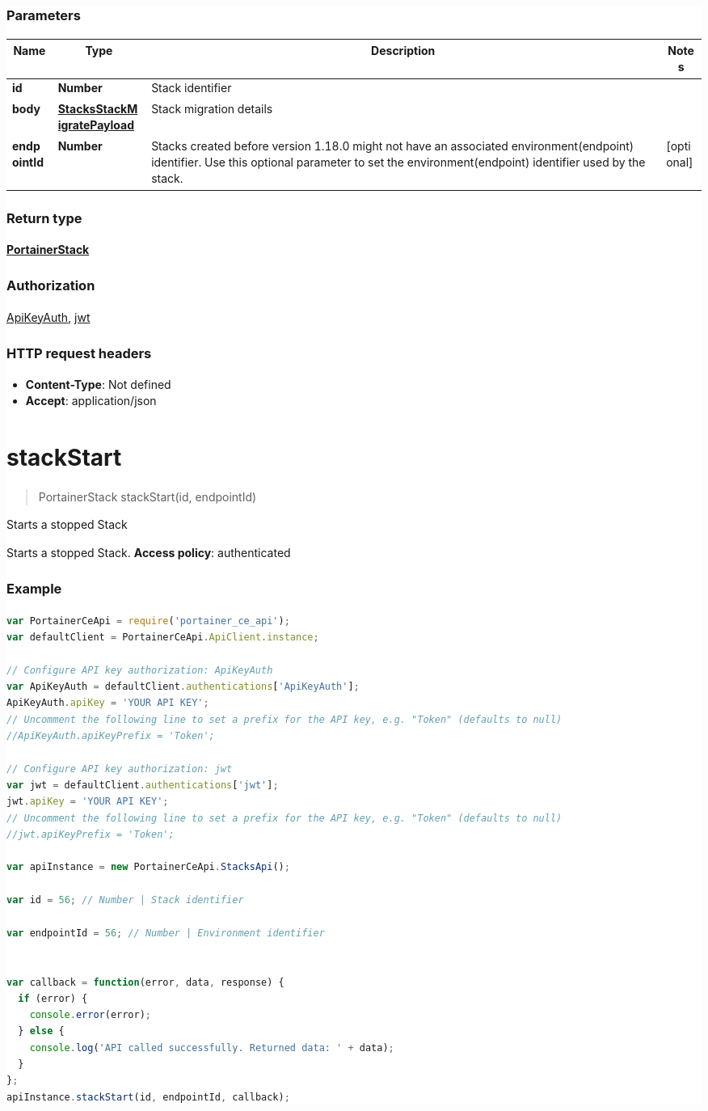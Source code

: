 ### Parameters

Name | Type | Description  | Notes
------------- | ------------- | ------------- | -------------
 **id** | **Number**| Stack identifier | 
 **body** | [**StacksStackMigratePayload**](StacksStackMigratePayload.md)| Stack migration details | 
 **endpointId** | **Number**| Stacks created before version 1.18.0 might not have an associated environment(endpoint) identifier. Use this optional parameter to set the environment(endpoint) identifier used by the stack. | [optional] 

### Return type

[**PortainerStack**](PortainerStack.md)

### Authorization

[ApiKeyAuth](../README.md#ApiKeyAuth), [jwt](../README.md#jwt)

### HTTP request headers

 - **Content-Type**: Not defined
 - **Accept**: application/json

<a name="stackStart"></a>
# **stackStart**
> PortainerStack stackStart(id, endpointId)

Starts a stopped Stack

Starts a stopped Stack. **Access policy**: authenticated

### Example
```javascript
var PortainerCeApi = require('portainer_ce_api');
var defaultClient = PortainerCeApi.ApiClient.instance;

// Configure API key authorization: ApiKeyAuth
var ApiKeyAuth = defaultClient.authentications['ApiKeyAuth'];
ApiKeyAuth.apiKey = 'YOUR API KEY';
// Uncomment the following line to set a prefix for the API key, e.g. "Token" (defaults to null)
//ApiKeyAuth.apiKeyPrefix = 'Token';

// Configure API key authorization: jwt
var jwt = defaultClient.authentications['jwt'];
jwt.apiKey = 'YOUR API KEY';
// Uncomment the following line to set a prefix for the API key, e.g. "Token" (defaults to null)
//jwt.apiKeyPrefix = 'Token';

var apiInstance = new PortainerCeApi.StacksApi();

var id = 56; // Number | Stack identifier

var endpointId = 56; // Number | Environment identifier


var callback = function(error, data, response) {
  if (error) {
    console.error(error);
  } else {
    console.log('API called successfully. Returned data: ' + data);
  }
};
apiInstance.stackStart(id, endpointId, callback);
```